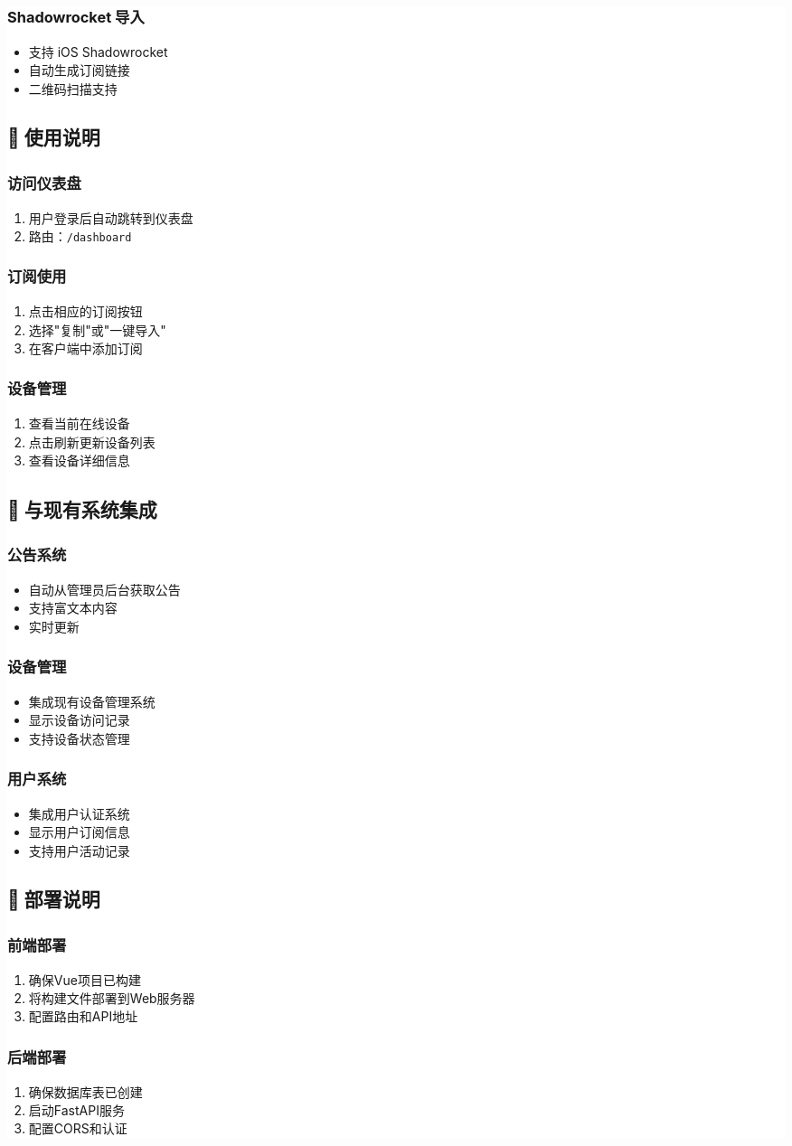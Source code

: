 ### Shadowrocket 导入
- 支持 iOS Shadowrocket
- 自动生成订阅链接
- 二维码扫描支持

## 🎯 使用说明

### 访问仪表盘
1. 用户登录后自动跳转到仪表盘
2. 路由：`/dashboard`

### 订阅使用
1. 点击相应的订阅按钮
2. 选择"复制"或"一键导入"
3. 在客户端中添加订阅

### 设备管理
1. 查看当前在线设备
2. 点击刷新更新设备列表
3. 查看设备详细信息

## 🔄 与现有系统集成

### 公告系统
- 自动从管理员后台获取公告
- 支持富文本内容
- 实时更新

### 设备管理
- 集成现有设备管理系统
- 显示设备访问记录
- 支持设备状态管理

### 用户系统
- 集成用户认证系统
- 显示用户订阅信息
- 支持用户活动记录

## 🚀 部署说明

### 前端部署
1. 确保Vue项目已构建
2. 将构建文件部署到Web服务器
3. 配置路由和API地址

### 后端部署
1. 确保数据库表已创建
2. 启动FastAPI服务
3. 配置CORS和认证
